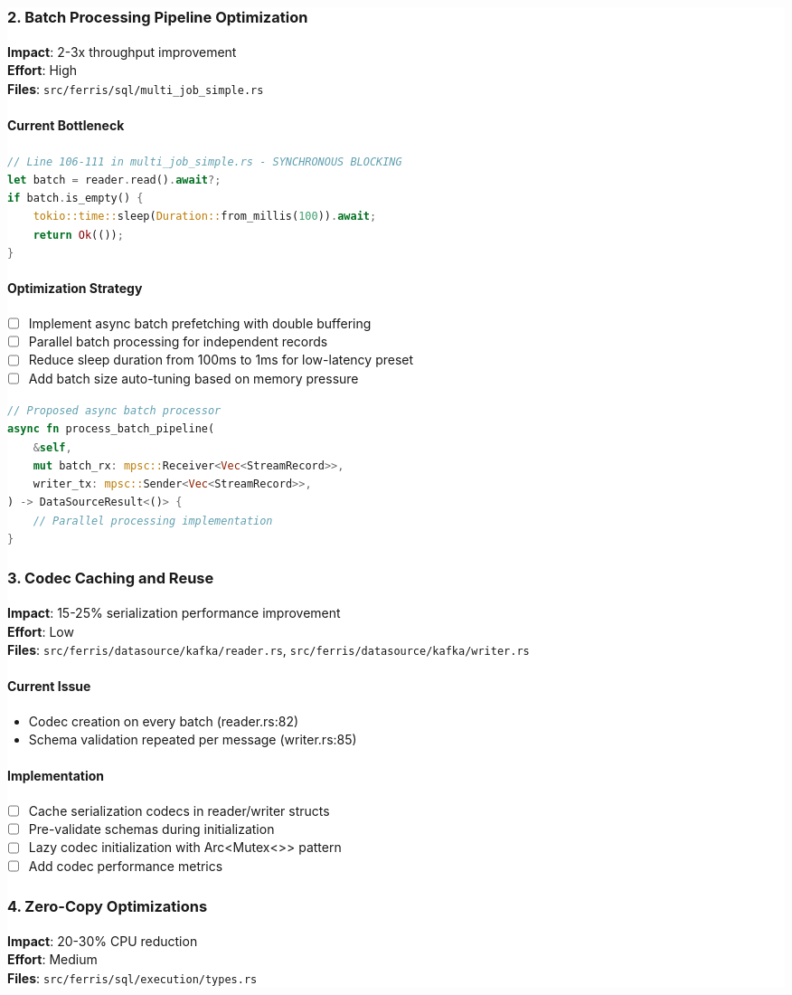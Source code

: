 ### 2. Batch Processing Pipeline Optimization
**Impact**: 2-3x throughput improvement  
**Effort**: High  
**Files**: `src/ferris/sql/multi_job_simple.rs`

#### Current Bottleneck
```rust
// Line 106-111 in multi_job_simple.rs - SYNCHRONOUS BLOCKING
let batch = reader.read().await?;
if batch.is_empty() {
    tokio::time::sleep(Duration::from_millis(100)).await;
    return Ok(());
}
```

#### Optimization Strategy
- [ ] Implement async batch prefetching with double buffering
- [ ] Parallel batch processing for independent records
- [ ] Reduce sleep duration from 100ms to 1ms for low-latency preset
- [ ] Add batch size auto-tuning based on memory pressure

```rust
// Proposed async batch processor
async fn process_batch_pipeline(
    &self,
    mut batch_rx: mpsc::Receiver<Vec<StreamRecord>>,
    writer_tx: mpsc::Sender<Vec<StreamRecord>>,
) -> DataSourceResult<()> {
    // Parallel processing implementation
}
```

### 3. Codec Caching and Reuse
**Impact**: 15-25% serialization performance improvement  
**Effort**: Low  
**Files**: `src/ferris/datasource/kafka/reader.rs`, `src/ferris/datasource/kafka/writer.rs`

#### Current Issue
- Codec creation on every batch (reader.rs:82)
- Schema validation repeated per message (writer.rs:85)

#### Implementation
- [ ] Cache serialization codecs in reader/writer structs
- [ ] Pre-validate schemas during initialization
- [ ] Lazy codec initialization with Arc<Mutex<>> pattern
- [ ] Add codec performance metrics

### 4. Zero-Copy Optimizations
**Impact**: 20-30% CPU reduction  
**Effort**: Medium  
**Files**: `src/ferris/sql/execution/types.rs`
